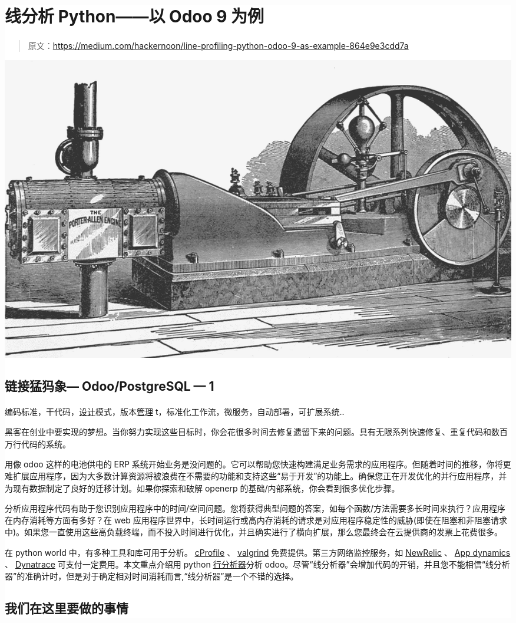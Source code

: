 # 线分析 Python——以 Odoo 9 为例

> 原文：<https://medium.com/hackernoon/line-profiling-python-odoo-9-as-example-864e9e3cdd7a>

![](img/08b27a6dc71979737055b7abc646633d.png)

## 链接猛犸象— Odoo/PostgreSQL — 1

编码标准，干代码，[设计](https://hackernoon.com/tagged/design)模式，版本[管理](https://hackernoon.com/tagged/management) t，标准化工作流，微服务，自动部署，可扩展系统..

黑客在创业中要实现的梦想。当你努力实现这些目标时，你会花很多时间去修复遗留下来的问题。具有无限系列快速修复、重复代码和数百万行代码的系统。

用像 odoo 这样的电池供电的 ERP 系统开始业务是没问题的。它可以帮助您快速构建满足业务需求的应用程序。但随着时间的推移，你将更难扩展应用程序，因为大多数计算资源将被浪费在不需要的功能和支持这些“易于开发”的功能上。确保您正在开发优化的并行应用程序，并为现有数据制定了良好的迁移计划。如果你探索和破解 openerp 的基础/内部系统，你会看到很多优化步骤。

分析应用程序代码有助于您识别应用程序中的时间/空间问题。您将获得典型问题的答案，如每个函数/方法需要多长时间来执行？应用程序在内存消耗等方面有多好？在 web 应用程序世界中，长时间运行或高内存消耗的请求是对应用程序稳定性的威胁(即使在阻塞和非阻塞请求中)。如果您一直使用这些高负载终端，而不投入时间进行优化，并且确实进行了横向扩展，那么您最终会在云提供商的发票上花费很多。

在 python world 中，有多种工具和库可用于分析。 [cProfile](https://docs.python.org/3/library/profile.html) 、 [valgrind](http://valgrind.org/) 免费提供。第三方网络监控服务，如 [NewRelic](https://newrelic.com/) 、 [App dynamics](https://www.appdynamics.com/) 、 [Dynatrace](https://www.dynatrace.com/) 可支付一定费用。本文重点介绍用 python [行分析器](https://github.com/rkern/line_profiler)分析 odoo。尽管“线分析器”会增加代码的开销，并且您不能相信“线分析器”的准确计时，但是对于确定相对时间消耗而言,“线分析器”是一个不错的选择。

## 我们在这里要做的事情
